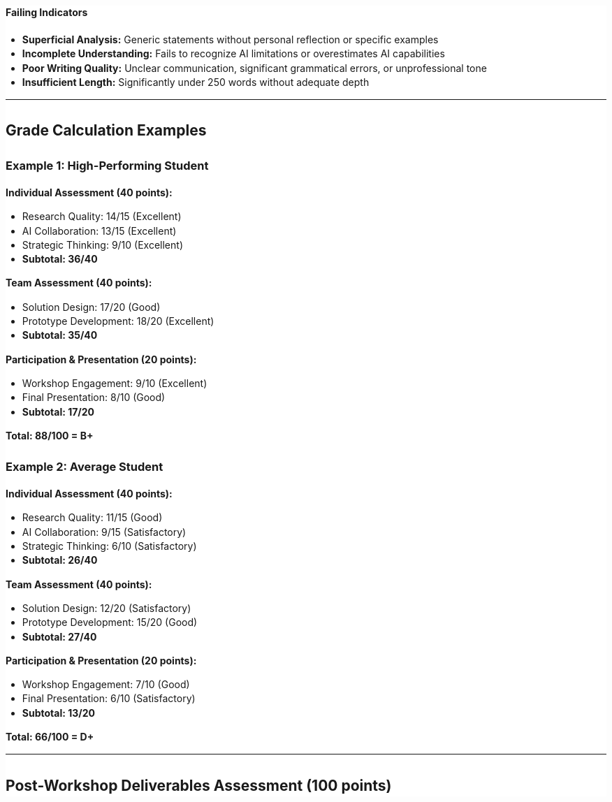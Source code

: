 #### Failing Indicators
- **Superficial Analysis:** Generic statements without personal reflection or specific examples
- **Incomplete Understanding:** Fails to recognize AI limitations or overestimates AI capabilities
- **Poor Writing Quality:** Unclear communication, significant grammatical errors, or unprofessional tone
- **Insufficient Length:** Significantly under 250 words without adequate depth

---

## Grade Calculation Examples

### Example 1: High-Performing Student
**Individual Assessment (40 points):**
- Research Quality: 14/15 (Excellent)
- AI Collaboration: 13/15 (Excellent)  
- Strategic Thinking: 9/10 (Excellent)
- **Subtotal: 36/40**

**Team Assessment (40 points):**
- Solution Design: 17/20 (Good)
- Prototype Development: 18/20 (Excellent)
- **Subtotal: 35/40**

**Participation & Presentation (20 points):**
- Workshop Engagement: 9/10 (Excellent)
- Final Presentation: 8/10 (Good)
- **Subtotal: 17/20**

**Total: 88/100 = B+**

### Example 2: Average Student
**Individual Assessment (40 points):**
- Research Quality: 11/15 (Good)
- AI Collaboration: 9/15 (Satisfactory)
- Strategic Thinking: 6/10 (Satisfactory)
- **Subtotal: 26/40**

**Team Assessment (40 points):**
- Solution Design: 12/20 (Satisfactory)
- Prototype Development: 15/20 (Good)
- **Subtotal: 27/40**

**Participation & Presentation (20 points):**
- Workshop Engagement: 7/10 (Good)
- Final Presentation: 6/10 (Satisfactory)
- **Subtotal: 13/20**

**Total: 66/100 = D+**

---

## Post-Workshop Deliverables Assessment (100 points)
